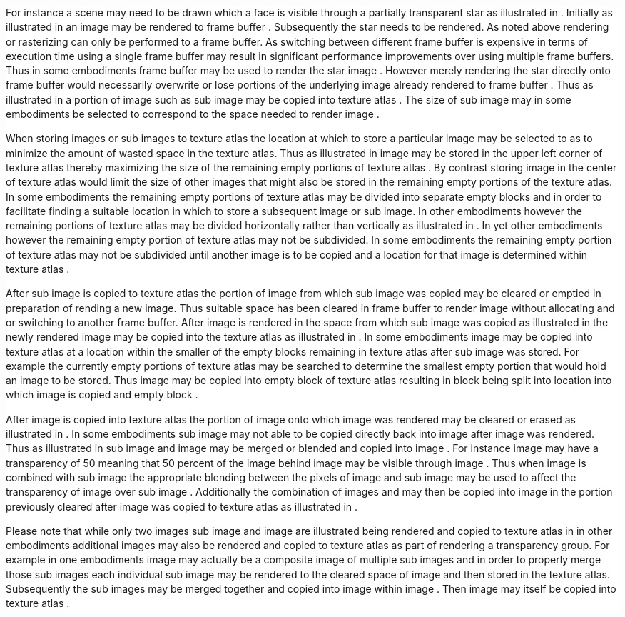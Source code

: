 For instance a scene may need to be drawn which a face is visible through a partially transparent star as illustrated in . Initially as illustrated in an image may be rendered to frame buffer . Subsequently the star needs to be rendered. As noted above rendering or rasterizing can only be performed to a frame buffer. As switching between different frame buffer is expensive in terms of execution time using a single frame buffer may result in significant performance improvements over using multiple frame buffers. Thus in some embodiments frame buffer may be used to render the star image . However merely rendering the star directly onto frame buffer would necessarily overwrite or lose portions of the underlying image already rendered to frame buffer . Thus as illustrated in a portion of image such as sub image may be copied into texture atlas . The size of sub image may in some embodiments be selected to correspond to the space needed to render image .

When storing images or sub images to texture atlas the location at which to store a particular image may be selected to as to minimize the amount of wasted space in the texture atlas. Thus as illustrated in image may be stored in the upper left corner of texture atlas thereby maximizing the size of the remaining empty portions of texture atlas . By contrast storing image in the center of texture atlas would limit the size of other images that might also be stored in the remaining empty portions of the texture atlas. In some embodiments the remaining empty portions of texture atlas may be divided into separate empty blocks and in order to facilitate finding a suitable location in which to store a subsequent image or sub image. In other embodiments however the remaining portions of texture atlas may be divided horizontally rather than vertically as illustrated in . In yet other embodiments however the remaining empty portion of texture atlas may not be subdivided. In some embodiments the remaining empty portion of texture atlas may not be subdivided until another image is to be copied and a location for that image is determined within texture atlas .

After sub image is copied to texture atlas the portion of image from which sub image was copied may be cleared or emptied in preparation of rending a new image. Thus suitable space has been cleared in frame buffer to render image without allocating and or switching to another frame buffer. After image is rendered in the space from which sub image was copied as illustrated in the newly rendered image may be copied into the texture atlas as illustrated in . In some embodiments image may be copied into texture atlas at a location within the smaller of the empty blocks remaining in texture atlas after sub image was stored. For example the currently empty portions of texture atlas may be searched to determine the smallest empty portion that would hold an image to be stored. Thus image may be copied into empty block of texture atlas resulting in block being split into location into which image is copied and empty block .

After image is copied into texture atlas the portion of image onto which image was rendered may be cleared or erased as illustrated in . In some embodiments sub image may not able to be copied directly back into image after image was rendered. Thus as illustrated in sub image and image may be merged or blended and copied into image . For instance image may have a transparency of 50 meaning that 50 percent of the image behind image may be visible through image . Thus when image is combined with sub image the appropriate blending between the pixels of image and sub image may be used to affect the transparency of image over sub image . Additionally the combination of images and may then be copied into image in the portion previously cleared after image was copied to texture atlas as illustrated in .

Please note that while only two images sub image and image are illustrated being rendered and copied to texture atlas in in other embodiments additional images may also be rendered and copied to texture atlas as part of rendering a transparency group. For example in one embodiments image may actually be a composite image of multiple sub images and in order to properly merge those sub images each individual sub image may be rendered to the cleared space of image and then stored in the texture atlas. Subsequently the sub images may be merged together and copied into image within image . Then image may itself be copied into texture atlas .
